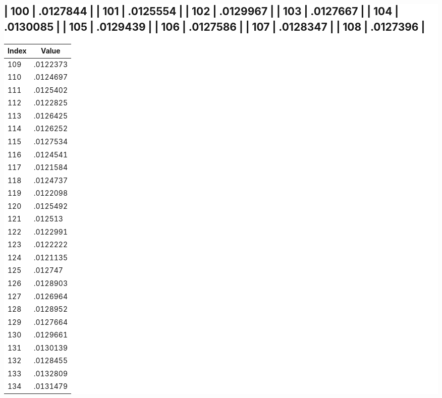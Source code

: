 | 100            | .0127844 |
| 101            | .0125554 |
| 102            | .0129967 |
| 103            | .0127667 |
| 104            | .0130085 |
| 105            | .0129439 |
| 106            | .0127586 |
| 107            | .0128347 |
| 108            | .0127396 |
---
| Index | Value |
|-------|-------|
| 109 | .0122373 |
| 110 | .0124697 |
| 111 | .0125402 |
| 112 | .0122825 |
| 113 | .0126425 |
| 114 | .0126252 |
| 115 | .0127534 |
| 116 | .0124541 |
| 117 | .0121584 |
| 118 | .0124737 |
| 119 | .0122098 |
| 120 | .0125492 |
| 121 | .012513 |
| 122 | .0122991 |
| 123 | .0122222 |
| 124 | .0121135 |
| 125 | .012747 |
| 126 | .0128903 |
| 127 | .0126964 |
| 128 | .0128952 |
| 129 | .0127664 |
| 130 | .0129661 |
| 131 | .0130139 |
| 132 | .0128455 |
| 133 | .0132809 |
| 134 | .0131479 |